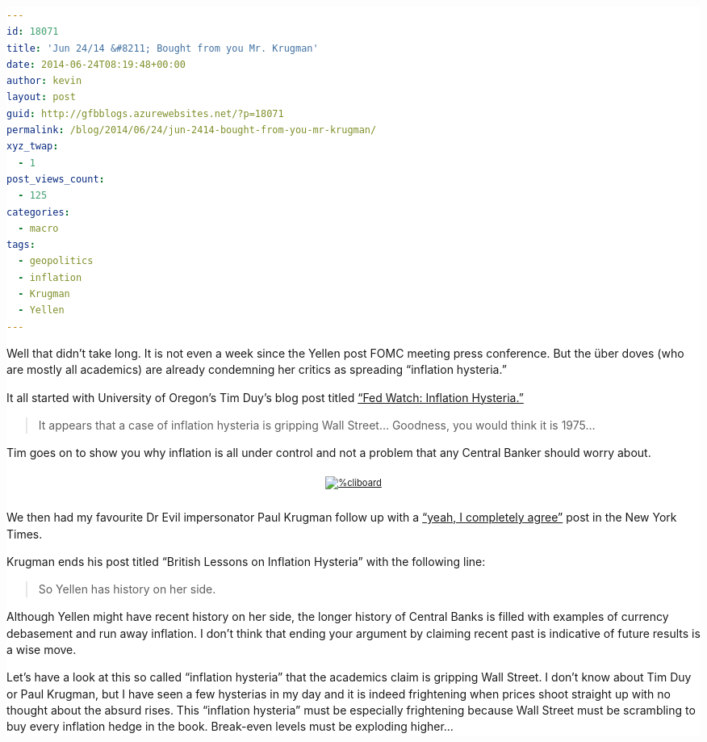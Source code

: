 ```yaml
---
id: 18071
title: 'Jun 24/14 &#8211; Bought from you Mr. Krugman'
date: 2014-06-24T08:19:48+00:00
author: kevin
layout: post
guid: http://gfbblogs.azurewebsites.net/?p=18071
permalink: /blog/2014/06/24/jun-2414-bought-from-you-mr-krugman/
xyz_twap:
  - 1
post_views_count:
  - 125
categories:
  - macro
tags:
  - geopolitics
  - inflation
  - Krugman
  - Yellen
---
```

Well that didn&#8217;t take long. It is not even a week since the Yellen post FOMC meeting press conference. But the über doves (who are mostly all academics) are already condemning her critics as spreading &#8220;inflation hysteria.&#8221;

It all started with University of Oregon&#8217;s Tim Duy&#8217;s blog post titled [&#8220;Fed Watch: Inflation Hysteria.&#8221;](http://economistsview.typepad.com/timduy/2014/06/inflation-hysteria.html) 

> It appears that a case of inflation hysteria is gripping Wall Street&#8230; Goodness, you would think it is 1975&#8230;

Tim goes on to show you why inflation is all under control and not a problem that any Central Banker should worry about.

<div style="width: image width px; font-size: 80%; text-align: center;">
  <a href="http://themacrotourist.com/pictures/Azure/KrugmanCat.png"><img class="size-full wp-image-14271" style="margin:5px 5px 5px 5px; padding-bottom: 0.5em;"  alt="%cliboard" src="http://themacrotourist.com/pictures/Azure/KrugmanCat.png" width="250" height="250" /></a>
</div>

We then had my favourite Dr Evil impersonator Paul Krugman follow up with a [&#8220;yeah, I completely agree&#8221;](http://krugman.blogs.nytimes.com/2014/06/23/british-lessons-on-inflation-hysteria/) post in the New York Times. 

Krugman ends his post titled &#8220;British Lessons on Inflation Hysteria&#8221; with the following line:

> So Yellen has history on her side.

Although Yellen might have recent history on her side, the longer history of Central Banks is filled with examples of currency debasement and run away inflation. I don&#8217;t think that ending your argument by claiming recent past is indicative of future results is a wise move.

Let&#8217;s have a look at this so called &#8220;inflation hysteria&#8221; that the academics claim is gripping Wall Street. I don&#8217;t know about Tim Duy or Paul Krugman, but I have seen a few hysterias in my day and it is indeed frightening when prices shoot straight up with no thought about the absurd rises. This &#8220;inflation hysteria&#8221; must be especially frightening because Wall Street must be scrambling to buy every inflation hedge in the book. Break-even levels must be exploding higher&#8230;
